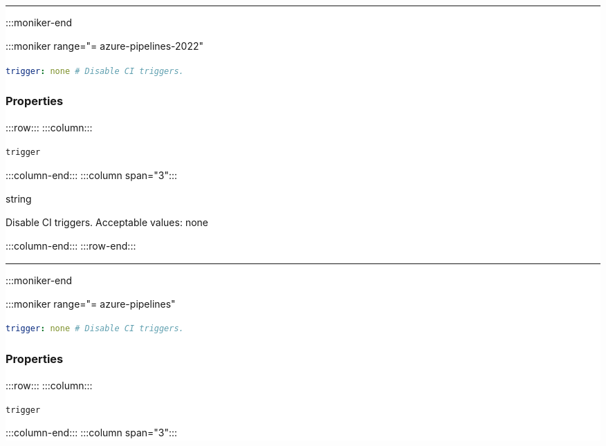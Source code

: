 ___







:::moniker-end

:::moniker range="= azure-pipelines-2022"




```yaml
trigger: none # Disable CI triggers.
```

### Properties



:::row:::
  :::column:::
   
   `trigger`
   
  :::column-end:::
  :::column span="3":::
 
string
  
Disable CI triggers. Acceptable values: none
 
  :::column-end:::
:::row-end:::

___







:::moniker-end

:::moniker range="= azure-pipelines"




```yaml
trigger: none # Disable CI triggers.
```

### Properties



:::row:::
  :::column:::
   
   `trigger`
   
  :::column-end:::
  :::column span="3":::
 